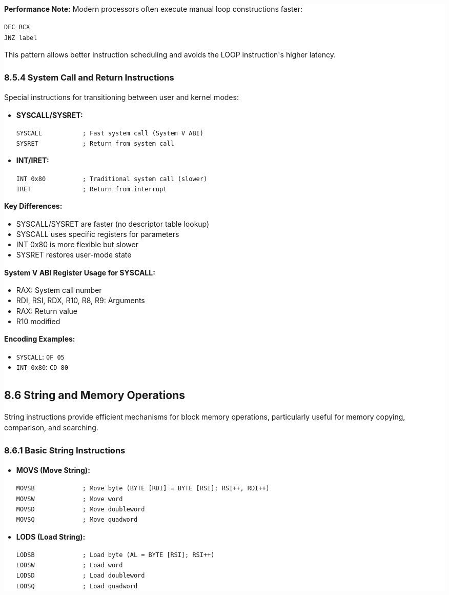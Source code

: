 **Performance Note:**
Modern processors often execute manual loop constructions faster:
```x86asm
DEC RCX
JNZ label
```
This pattern allows better instruction scheduling and avoids the LOOP instruction's higher latency.

### 8.5.4 System Call and Return Instructions

Special instructions for transitioning between user and kernel modes:

* **SYSCALL/SYSRET:**
  ```x86asm
  SYSCALL           ; Fast system call (System V ABI)
  SYSRET            ; Return from system call
  ```

* **INT/IRET:**
  ```x86asm
  INT 0x80          ; Traditional system call (slower)
  IRET              ; Return from interrupt
  ```

**Key Differences:**
- SYSCALL/SYSRET are faster (no descriptor table lookup)
- SYSCALL uses specific registers for parameters
- INT 0x80 is more flexible but slower
- SYSRET restores user-mode state

**System V ABI Register Usage for SYSCALL:**
- RAX: System call number
- RDI, RSI, RDX, R10, R8, R9: Arguments
- RAX: Return value
- R10 modified

**Encoding Examples:**
- `SYSCALL`: `0F 05`
- `INT 0x80`: `CD 80`

## 8.6 String and Memory Operations

String instructions provide efficient mechanisms for block memory operations, particularly useful for memory copying, comparison, and searching.

### 8.6.1 Basic String Instructions

* **MOVS (Move String):**
  ```x86asm
  MOVSB             ; Move byte (BYTE [RDI] = BYTE [RSI]; RSI++, RDI++)
  MOVSW             ; Move word
  MOVSD             ; Move doubleword
  MOVSQ             ; Move quadword
  ```

* **LODS (Load String):**
  ```x86asm
  LODSB             ; Load byte (AL = BYTE [RSI]; RSI++)
  LODSW             ; Load word
  LODSD             ; Load doubleword
  LODSQ             ; Load quadword
  ```
